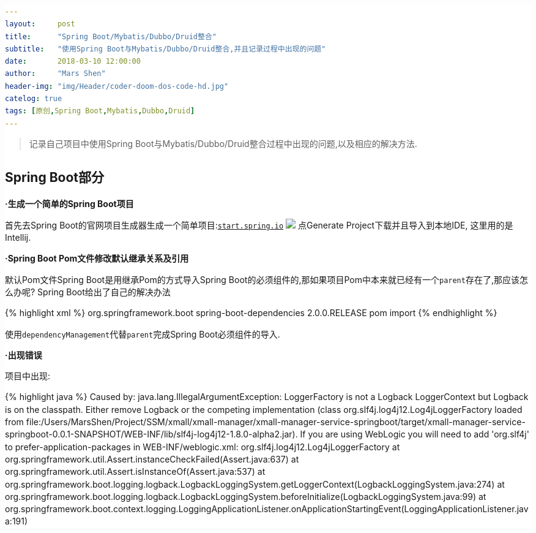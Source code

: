 ```yaml
---
layout:     post
title:      "Spring Boot/Mybatis/Dubbo/Druid整合"
subtitle:   "使用Spring Boot与Mybatis/Dubbo/Druid整合,并且记录过程中出现的问题"
date:       2018-03-10 12:00:00
author:     "Mars Shen"
header-img: "img/Header/coder-doom-dos-code-hd.jpg"
catelog: true
tags: [原创,Spring Boot,Mybatis,Dubbo,Druid]
---
```


<blockquote>记录自己项目中使用Spring Boot与Mybatis/Dubbo/Druid整合过程中出现的问题,以及相应的解决方法.</blockquote>

<h2 class="section-heading">Spring Boot部分</h2>
<p><b>·生成一个简单的Spring Boot项目</b></p>
<p>
	首先去Spring Boot的官网项目生成器生成一个简单项目:<code><a href="https://start.spring.io/">start.spring.io</a></code>
	<img src="{{ site.baseurl }}/img/SpringBoot/SpringBoot-1.png" width="100%" heigh="100%">
	点Generate Project下载并且导入到本地IDE, 这里用的是Intellij.
</p>
<p><b>·Spring Boot Pom文件修改默认继承关系及引用</b></p>
<p>
	默认Pom文件Spring Boot是用继承Pom的方式导入Spring Boot的必须组件的,那如果项目Pom中本来就已经有一个<code>parent</code>存在了,那应该怎么办呢? Spring Boot给出了自己的解决办法
</p>
{% highlight xml %}
<dependencyManagement>
	<dependencies>
		<dependency>
			<!-- Import dependency management from Spring Boot -->
			<groupId>org.springframework.boot</groupId>
			<artifactId>spring-boot-dependencies</artifactId>
			<version>2.0.0.RELEASE</version>
			<type>pom</type>
			<scope>import</scope>
		</dependency>
	</dependencies>
</dependencyManagement>
{% endhighlight %}
<p>
	使用<code>dependencyManagement</code>代替<code>parent</code>完成Spring Boot必须组件的导入.
</p>
<p><b>·出现错误</b></p>
<p>
	项目中出现:
</p>
{% highlight java %}
Caused by: java.lang.IllegalArgumentException: LoggerFactory is not a Logback LoggerContext but Logback is on the classpath. Either remove Logback or the competing implementation (class org.slf4j.log4j12.Log4jLoggerFactory loaded from file:/Users/MarsShen/Project/SSM/xmall/xmall-manager/xmall-manager-service-springboot/target/xmall-manager-service-springboot-0.0.1-SNAPSHOT/WEB-INF/lib/slf4j-log4j12-1.8.0-alpha2.jar). If you are using WebLogic you will need to add 'org.slf4j' to prefer-application-packages in WEB-INF/weblogic.xml: org.slf4j.log4j12.Log4jLoggerFactory
	at org.springframework.util.Assert.instanceCheckFailed(Assert.java:637)
	at org.springframework.util.Assert.isInstanceOf(Assert.java:537)
	at org.springframework.boot.logging.logback.LogbackLoggingSystem.getLoggerContext(LogbackLoggingSystem.java:274)
	at org.springframework.boot.logging.logback.LogbackLoggingSystem.beforeInitialize(LogbackLoggingSystem.java:99)
	at org.springframework.boot.context.logging.LoggingApplicationListener.onApplicationStartingEvent(LoggingApplicationListener.java:191)